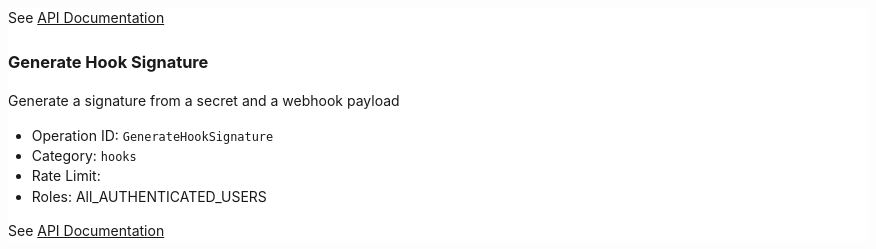 See [API Documentation](/api/reference/Apis/JobsApi.md#getjob)

### Generate Hook Signature
Generate a signature from a secret and a webhook payload
- Operation ID: `GenerateHookSignature`
- Category: `hooks`
- Rate Limit: <Badge text="Tier 3" type="tip" vertical="middle"/>
- Roles: All_AUTHENTICATED_USERS

See [API Documentation](/api/reference/Apis/HooksApi.md#generatehooksignature)

<Classification label="public" />
